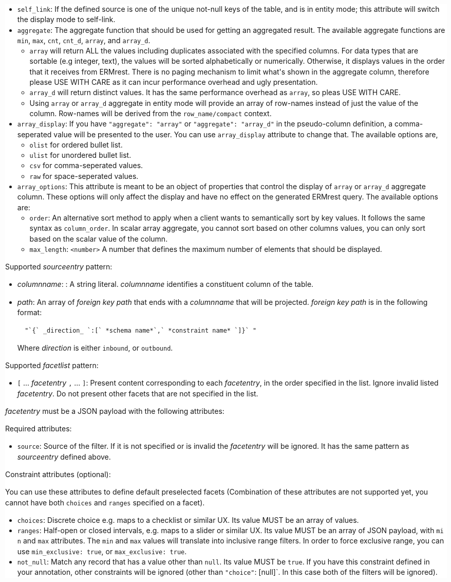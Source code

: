   - `self_link`: If the defined source is one of the unique not-null keys of the table, and is in entity mode; this attribute will switch the display mode to self-link.
  - `aggregate`: The aggregate function that should be used for getting an aggregated result. The available aggregate functions are `min`, `max`, `cnt`, `cnt_d`, `array`, and `array_d`.
    - `array` will return ALL the values including duplicates associated with the specified columns. For data types that are sortable (e.g integer, text), the values will be sorted alphabetically or numerically. Otherwise, it displays values in the order that it receives from ERMrest. There is no paging mechanism to limit what's shown in the aggregate column, therefore please USE WITH CARE as it can incur performance overhead and ugly presentation.
    - `array_d` will return distinct values. It has the same performance overhead as `array`, so pleas USE WITH CARE.
    - Using `array` or `array_d` aggregate in entity mode will provide an array of row-names instead of just the value of the column. Row-names will be derived from the `row_name/compact` context.
  - `array_display`: If you have `"aggregate": "array"` or `"aggregate": "array_d"` in the pseudo-column definition, a comma-seperated value will be presented to the user. You can use `array_display` attribute to change that. The available options are,
    - `olist` for ordered bullet list.
    - `ulist` for unordered bullet list.
    - `csv` for comma-seperated values.
    - `raw` for space-seperated values.
  - `array_options`: This attribute is meant to be an object of properties that control the display of `array` or `array_d` aggregate column. These options will only affect the display and have no effect on the generated ERMrest query. The available options are:
    - `order`: An alternative sort method to apply when a client wants to semantically sort by key values. It follows the same syntax as `column_order`. In scalar array aggregate, you cannot sort based on other columns values, you can only sort based on the scalar value of the column.
    - `max_length`: `<number>` A number that defines the maximum number of elements that should be displayed.

Supported _sourceentry_ pattern:
- _columnname_: : A string literal. _columnname_ identifies a constituent column of the table.
- _path_: An array of _foreign key path_ that ends with a _columnname_ that will be projected. _foreign key path_ is in the following format:

        "`{` _direction_ `:[` *schema name*`,` *constraint name* `]}` "
    Where _direction_ is either `inbound`, or `outbound`.

Supported _facetlist_ pattern:

- `[` ... _facetentry_ `,` ... `]`: Present content corresponding to each _facetentry_, in the order specified in the list. Ignore invalid listed _facetentry_. Do not present other facets that are not specified in the list.

_facetentry_ must be a JSON payload with the following attributes:

Required attributes:
- `source`: Source of the filter. If it is not specified or is invalid the _facetentry_ will be ignored. It has the same pattern as _sourceentry_ defined above.

Constraint attributes (optional):

You can use these attributes to define default preselected facets (Combination of these attributes are not supported yet, you cannot have both `choices` and `ranges` specified on a facet).
- `choices`: Discrete choice e.g. maps to a checklist or similar UX. Its value MUST be an array of values.
- `ranges`: Half-open or closed intervals, e.g. maps to a slider or similar UX. Its value MUST be an array of JSON payload, with `min` and `max` attributes. The `min` and `max` values will translate into inclusive range filters. In order to force exclusive range, you can use `min_exclusive: true`, or `max_exclusive: true`.
- `not_null`: Match any record that has a value other than `null`. Its value MUST be `true`. If you have this constraint defined in your annotation, other constraints will be ignored (other than `"choice"`: [null]`. In this case both of the filters will be ignored).
